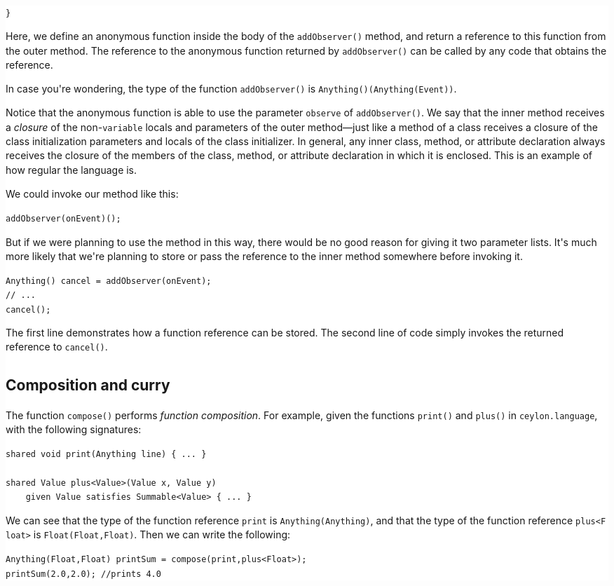     }

Here, we define an anonymous function inside the body of the `addObserver()` 
method, and return a reference to this function from the outer method. The 
reference to the anonymous function returned by `addObserver()` can be called 
by any code that obtains the reference.

In case you're wondering, the type of the function `addObserver()` is 
`Anything()(Anything(Event))`.

Notice that the anonymous function is able to use the parameter `observe` of 
`addObserver()`. We say that the inner method receives a *closure* of the 
non-`variable` locals and parameters of the outer method—just like a method 
of a class receives a closure of the class initialization parameters and locals 
of the class initializer. In general, any inner class, method, or attribute 
declaration always receives the closure of the members of the class, method, or 
attribute declaration in which it is enclosed. This is an example of how regular 
the language is.

We could invoke our method like this:



    addObserver(onEvent)();

But if we were planning to use the method in this way, there would be no good 
reason for giving it two parameter lists. It's much more likely that we're 
planning to store or pass the reference to the inner method somewhere before 
invoking it.



    Anything() cancel = addObserver(onEvent);
    // ...
    cancel();

The first line demonstrates how a function reference can be stored. The second 
line of code simply invokes the returned reference to `cancel()`.



## Composition and curry

The function `compose()` performs _function composition_. For example, given
the functions `print()` and `plus()` in `ceylon.language`, with the following
signatures:


    shared void print(Anything line) { ... }
    
    shared Value plus<Value>(Value x, Value y)
        given Value satisfies Summable<Value> { ... }

We can see that the type of the function reference `print` is `Anything(Anything)`,
and that the type of the function reference `plus<Float>` is `Float(Float,Float)`.
Then we can write the following:

    Anything(Float,Float) printSum = compose(print,plus<Float>);
    printSum(2.0,2.0); //prints 4.0
